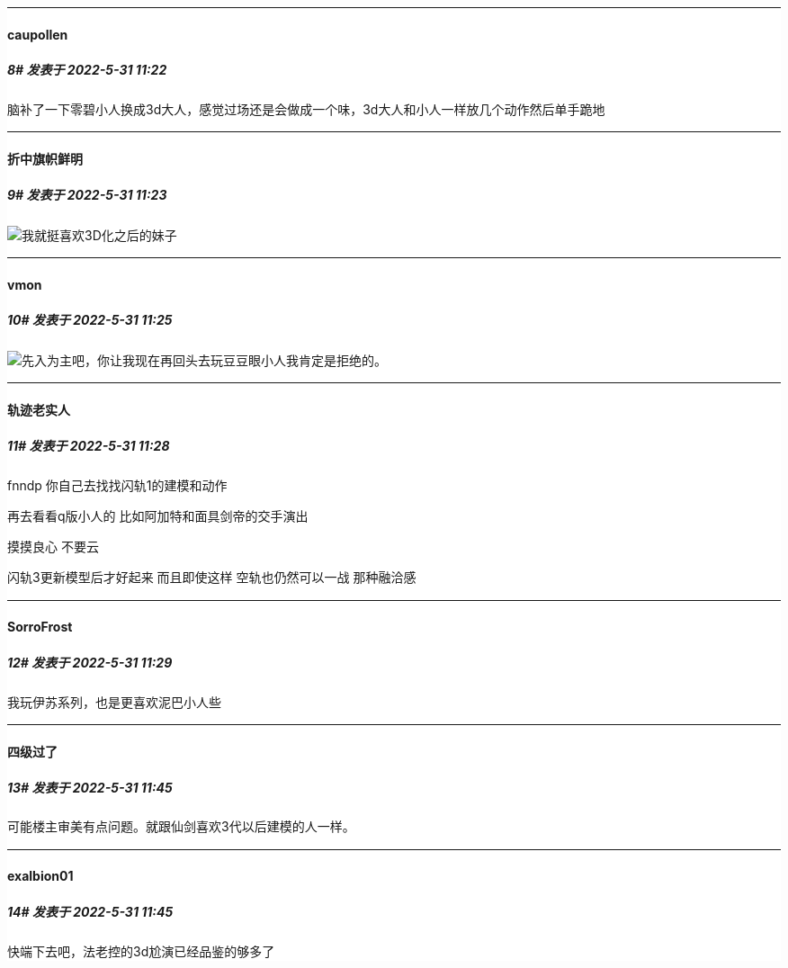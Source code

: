*****

####  caupollen  
##### 8#       发表于 2022-5-31 11:22

脑补了一下零碧小人换成3d大人，感觉过场还是会做成一个味，3d大人和小人一样放几个动作然后单手跪地

*****

####  折中旗帜鲜明  
##### 9#       发表于 2022-5-31 11:23

<img src="https://static.saraba1st.com/image/smiley/face2017/009.gif" referrerpolicy="no-referrer">我就挺喜欢3D化之后的妹子

*****

####  vmon  
##### 10#       发表于 2022-5-31 11:25

<img src="https://static.saraba1st.com/image/smiley/face2017/067.png" referrerpolicy="no-referrer">先入为主吧，你让我现在再回头去玩豆豆眼小人我肯定是拒绝的。

*****

####  轨迹老实人  
##### 11#       发表于 2022-5-31 11:28

fnndp 你自己去找找闪轨1的建模和动作

再去看看q版小人的 比如阿加特和面具剑帝的交手演出

摸摸良心 不要云 

闪轨3更新模型后才好起来 而且即使这样 空轨也仍然可以一战 那种融洽感

*****

####  SorroFrost  
##### 12#       发表于 2022-5-31 11:29

我玩伊苏系列，也是更喜欢泥巴小人些

*****

####  四级过了  
##### 13#       发表于 2022-5-31 11:45

可能楼主审美有点问题。就跟仙剑喜欢3代以后建模的人一样。

*****

####  exalbion01  
##### 14#       发表于 2022-5-31 11:45

快端下去吧，法老控的3d尬演已经品鉴的够多了
